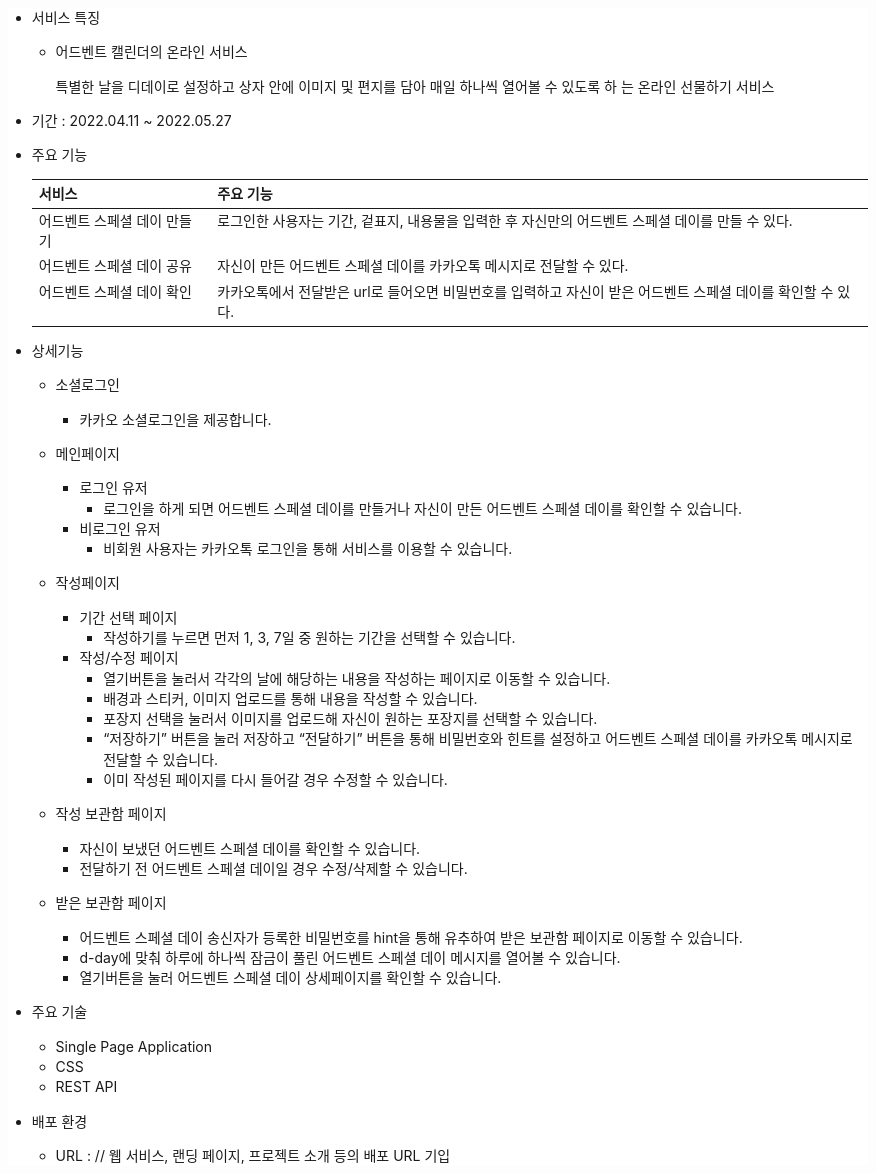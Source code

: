 - 서비스 특징

  - 어드벤트 캘린더의 온라인 서비스 

     특별한 날을 디데이로 설정하고 상자 안에 이미지 및 편지를 담아 매일 하나씩 열어볼 수 있도록 하  는 온라인 선물하기 서비스

- 기간 : 2022.04.11 ~ 2022.05.27

- 주요 기능

  | 서비스                      | 주요 기능                                                    |
  | --------------------------- | ------------------------------------------------------------ |
  | 어드벤트 스페셜 데이 만들기 | 로그인한 사용자는 기간, 겉표지, 내용물을 입력한 후 자신만의 어드벤트 스페셜 데이를 만들 수 있다. |
  | 어드벤트 스페셜 데이 공유   | 자신이 만든 어드벤트 스페셜 데이를 카카오톡 메시지로 전달할 수 있다. |
  | 어드벤트 스페셜 데이 확인   | 카카오톡에서 전달받은 url로 들어오면 비밀번호를 입력하고 자신이 받은 어드벤트 스페셜 데이를 확인할 수 있다. |

- 상세기능

  - 소셜로그인
    - 카카오 소셜로그인을 제공합니다.
  - 메인페이지
    - 로그인 유저
      - 로그인을 하게 되면 어드벤트 스페셜 데이를 만들거나 자신이 만든 어드벤트 스페셜 데이를 확인할 수 있습니다.
    - 비로그인 유저
      - 비회원 사용자는 카카오톡 로그인을 통해 서비스를 이용할 수 있습니다.
  - 작성페이지
    - 기간 선택 페이지
      - 작성하기를 누르면 먼저 1, 3, 7일 중 원하는 기간을 선택할 수 있습니다.
    - 작성/수정 페이지
      - 열기버튼을 눌러서 각각의 날에 해당하는 내용을 작성하는 페이지로 이동할 수 있습니다.
      - 배경과 스티커, 이미지 업로드를 통해 내용을 작성할 수 있습니다.
      - 포장지 선택을 눌러서 이미지를 업로드해 자신이 원하는 포장지를 선택할 수 있습니다.
      - “저장하기” 버튼을 눌러 저장하고  “전달하기” 버튼을 통해 비밀번호와 힌트를 설정하고 어드벤트 스페셜 데이를 카카오톡 메시지로 전달할 수 있습니다.
      - 이미 작성된 페이지를 다시 들어갈 경우 수정할 수 있습니다.

  - 작성 보관함 페이지
    - 자신이 보냈던 어드벤트 스페셜 데이를 확인할 수 있습니다.
    - 전달하기 전 어드벤트 스페셜 데이일 경우 수정/삭제할 수 있습니다.

  - 받은 보관함 페이지
    - 어드벤트 스페셜 데이 송신자가 등록한 비밀번호를 hint을 통해 유추하여 받은 보관함 페이지로 이동할 수 있습니다.
    - d-day에 맞춰 하루에 하나씩 잠금이 풀린 어드벤트 스페셜 데이 메시지를 열어볼 수 있습니다.
    - 열기버튼을 눌러 어드벤트 스페셜 데이 상세페이지를 확인할 수 있습니다. 

- 주요 기술

  - Single Page Application
  - CSS
  - REST API

- 배포 환경

  - URL : // 웹 서비스, 랜딩 페이지, 프로젝트 소개 등의 배포 URL 기입


